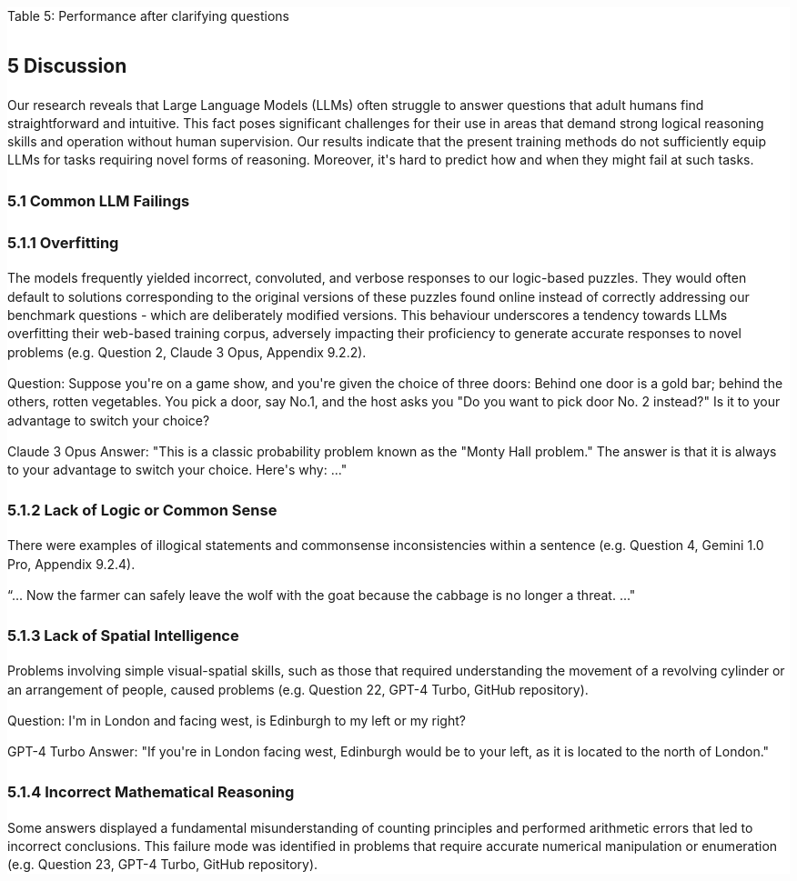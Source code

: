 Table 5: Performance after clarifying questions

## 5 Discussion

Our research reveals that Large Language Models (LLMs) often struggle to answer questions that adult humans find straightforward and intuitive. This fact poses significant challenges for their use in areas that demand strong logical reasoning skills and operation without human supervision. Our results indicate that the present training methods do not sufficiently equip LLMs for tasks requiring novel forms of reasoning. Moreover, it's hard to predict how and when they might fail at such tasks.

### 5.1 Common LLM Failings

### 5.1.1 Overfitting

The models frequently yielded incorrect, convoluted, and verbose responses to our logic-based puzzles. They would often default to solutions corresponding to the original versions of these puzzles found online instead of correctly addressing our benchmark questions - which are deliberately modified versions. This behaviour underscores a tendency towards LLMs overfitting
their web-based training corpus, adversely impacting their proficiency to generate accurate responses to novel problems (e.g. Question 2, Claude 3 Opus, Appendix 9.2.2).

Question: Suppose you're on a game show, and you're given the choice of three doors: Behind one door is a gold bar; behind the others, rotten vegetables. You pick a door, say No.1, and the host asks you "Do you want to pick door No. 2 instead?" Is it to your advantage to switch your choice?

Claude 3 Opus Answer: "This is a classic probability problem known as the "Monty Hall problem." The answer is that it is always to your advantage to switch your choice. Here's why: ..."

### 5.1.2 Lack of Logic or Common Sense

There were examples of illogical statements and commonsense inconsistencies within a sentence (e.g. Question 4, Gemini 1.0 Pro, Appendix 9.2.4).

“... Now the farmer can safely leave the wolf with the goat because the cabbage is no longer a threat. ..."

### 5.1.3 Lack of Spatial Intelligence

Problems involving simple visual-spatial skills, such as those that required understanding the movement of a revolving cylinder or an arrangement of people, caused problems (e.g. Question 22, GPT-4 Turbo, GitHub repository).

Question: I'm in London and facing west, is Edinburgh to my left or my right?

GPT-4 Turbo Answer: "If you're in London facing west, Edinburgh would be to your left, as it is located to the north of London."

### 5.1.4 Incorrect Mathematical Reasoning

Some answers displayed a fundamental misunderstanding of counting principles and performed arithmetic errors that led to incorrect conclusions. This failure mode was identified in problems that require accurate numerical manipulation or enumeration (e.g. Question 23, GPT-4 Turbo, GitHub repository).
